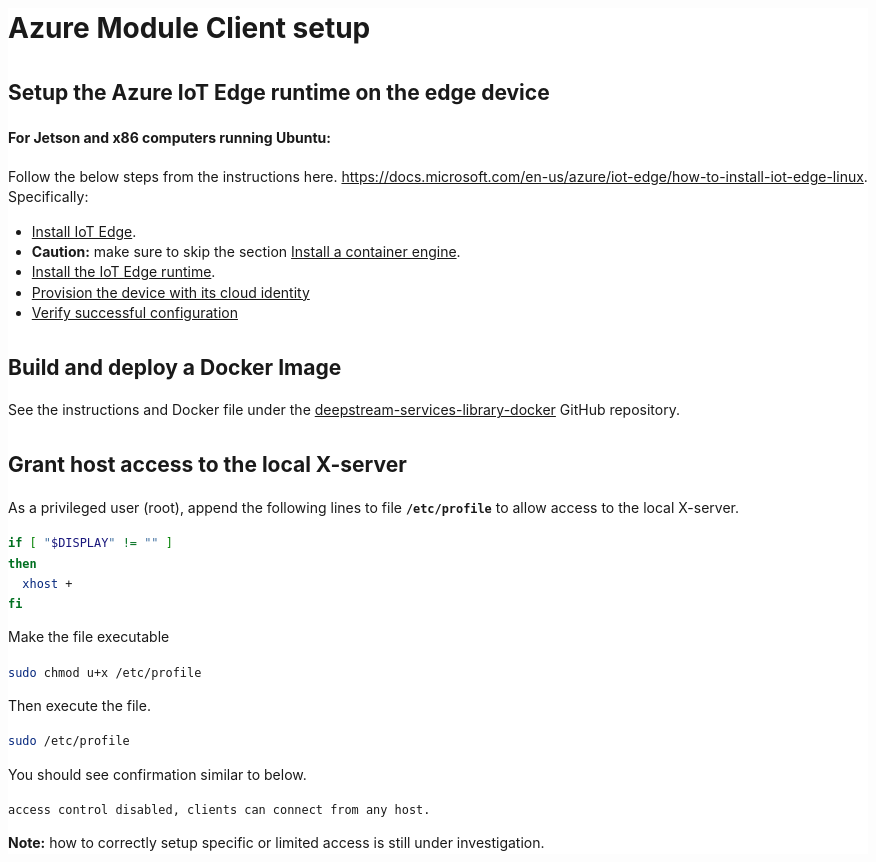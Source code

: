 
# Azure Module Client setup

## Setup the Azure IoT Edge runtime on the edge device
#### For Jetson and x86 computers running Ubuntu:
Follow the below steps from the instructions here. https://docs.microsoft.com/en-us/azure/iot-edge/how-to-install-iot-edge-linux. Specifically:
* [Install IoT Edge](https://docs.microsoft.com/en-us/azure/iot-edge/how-to-provision-single-device-linux-symmetric?view=iotedge-2020-11&tabs=azure-portal%2Cubuntu#install-iot-edge).
* **Caution:** make sure to skip the section [Install a container engine](https://docs.microsoft.com/en-us/azure/iot-edge/how-to-provision-single-device-linux-symmetric?view=iotedge-2020-11&tabs=azure-portal%2Cubuntu#install-a-container-engine).
* [Install the IoT Edge runtime](https://docs.microsoft.com/en-us/azure/iot-edge/how-to-provision-single-device-linux-symmetric?view=iotedge-2020-11&tabs=azure-portal%2Cubuntu#install-the-iot-edge-runtime).
* [Provision the device with its cloud identity](https://docs.microsoft.com/en-us/azure/iot-edge/how-to-provision-single-device-linux-symmetric?view=iotedge-2020-11&tabs=azure-portal%2Cubuntu#provision-the-device-with-its-cloud-identity)
* [Verify successful configuration](https://docs.microsoft.com/en-us/azure/iot-edge/how-to-provision-single-device-linux-symmetric?view=iotedge-2020-11&tabs=azure-portal%2Cubuntu#verify-successful-configuration)

## Build and deploy a Docker Image
See the instructions and Docker file under the [deepstream-services-library-docker](https://github.com/prominenceai/deepstream-services-library-docker) GitHub repository.

## Grant host access to the local X-server
As a privileged user (root), append the following lines to file **`/etc/profile`** to allow access to the local X-server.

```bash
if [ "$DISPLAY" != "" ]
then
  xhost +
fi
```
Make the file executable
```bash
sudo chmod u+x /etc/profile
```
Then execute the file.
```bash
sudo /etc/profile
```
You should see confirmation similar to below.
```
access control disabled, clients can connect from any host.
```
**Note:** how to correctly setup specific or limited access is still under investigation.
